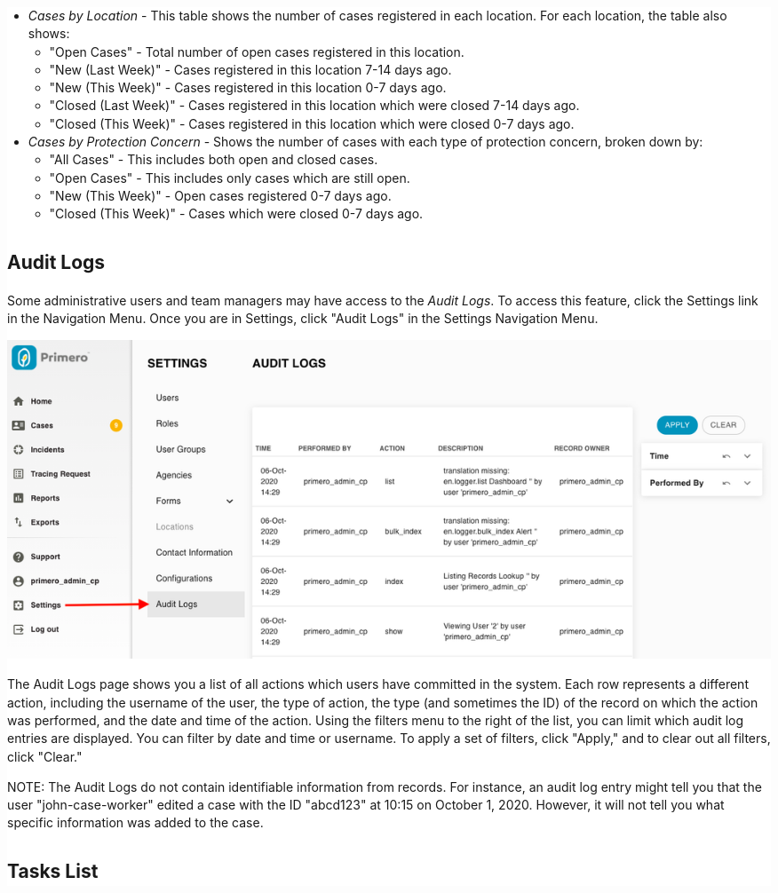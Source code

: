 - *Cases by Location* - This table shows the number of cases registered in each location. For each location, the table also shows:
	- "Open Cases" - Total number of open cases registered in this location.
	- "New (Last Week)" - Cases registered in this location 7-14 days ago.
	- "New (This Week)" - Cases registered in this location 0-7 days ago.
	- "Closed (Last Week)" - Cases registered in this location which were closed 7-14 days ago.
	- "Closed (This Week)" - Cases registered in this location which were closed 0-7 days ago.
- *Cases by Protection Concern* - Shows the number of cases with each type of protection concern, broken down by:
	- "All Cases" - This includes both open and closed cases.
	- "Open Cases" - This includes only cases which are still open.
	- "New (This Week)" - Open cases registered 0-7 days ago.
	- "Closed (This Week)" - Cases which were closed 0-7 days ago.

## Audit Logs

Some administrative users and team managers may have access to the *Audit Logs*. To access this feature, click the Settings link in the Navigation Menu. Once you are in Settings, click "Audit Logs" in the Settings Navigation Menu.

![](img/v2/audit-logs.png)

The Audit Logs page shows you a list of all actions which users have committed in the system. Each row represents a different action, including the username of the user, the type of action, the type (and sometimes the ID) of the record on which the action was performed, and the date and time of the action. Using the filters menu to the right of the list, you can limit which audit log entries are displayed. You can filter by date and time or username. To apply a set of filters, click "Apply," and to clear out all filters, click "Clear."

NOTE: The Audit Logs do not contain identifiable information from records. For instance, an audit log entry might tell you that the user "john-case-worker" edited a case with the ID "abcd123" at 10:15 on October 1, 2020. However, it will not tell you what specific information was added to the case.

## Tasks List
